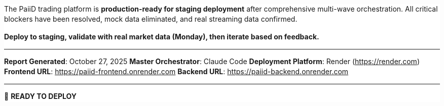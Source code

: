 The PaiiD trading platform is **production-ready for staging deployment** after comprehensive multi-wave orchestration. All critical blockers have been resolved, mock data eliminated, and real streaming data confirmed.

**Deploy to staging, validate with real market data (Monday), then iterate based on feedback.**

---

**Report Generated**: October 27, 2025
**Master Orchestrator**: Claude Code
**Deployment Platform**: Render (https://render.com)
**Frontend URL**: https://paiid-frontend.onrender.com
**Backend URL**: https://paiid-backend.onrender.com

---

🚀 **READY TO DEPLOY**
